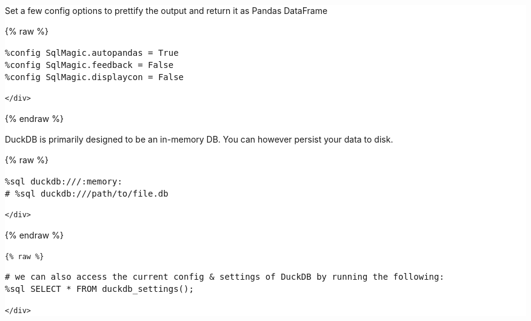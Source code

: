<div class="cell border-box-sizing text_cell rendered"><div class="inner_cell">
<div class="text_cell_render border-box-sizing rendered_html">
<p>Set a few config options to prettify the output and return it as Pandas DataFrame</p>

</div>
</div>
</div>
    {% raw %}
    
<div class="cell border-box-sizing code_cell rendered">
<div class="input">

<div class="inner_cell">
    <div class="input_area">
<div class=" highlight hl-ipython3"><pre><span></span><span class="o">%</span><span class="k">config</span> SqlMagic.autopandas = True
<span class="o">%</span><span class="k">config</span> SqlMagic.feedback = False
<span class="o">%</span><span class="k">config</span> SqlMagic.displaycon = False
</pre></div>

    </div>
</div>
</div>

</div>
    {% endraw %}

<div class="cell border-box-sizing text_cell rendered"><div class="inner_cell">
<div class="text_cell_render border-box-sizing rendered_html">
<p>DuckDB is primarily designed to be an in-memory DB. You can however persist your data to disk.</p>

</div>
</div>
</div>
    {% raw %}
    
<div class="cell border-box-sizing code_cell rendered">
<div class="input">

<div class="inner_cell">
    <div class="input_area">
<div class=" highlight hl-ipython3"><pre><span></span><span class="o">%</span><span class="k">sql</span> duckdb:///:memory:
<span class="c1"># %sql duckdb:///path/to/file.db</span>
</pre></div>

    </div>
</div>
</div>

</div>
    {% endraw %}

    {% raw %}
    
<div class="cell border-box-sizing code_cell rendered">
<div class="input">

<div class="inner_cell">
    <div class="input_area">
<div class=" highlight hl-ipython3"><pre><span></span><span class="c1"># we can also access the current config &amp; settings of DuckDB by running the following:</span>
<span class="o">%</span><span class="k">sql</span> SELECT * FROM duckdb_settings();
</pre></div>

    </div>
</div>
</div>